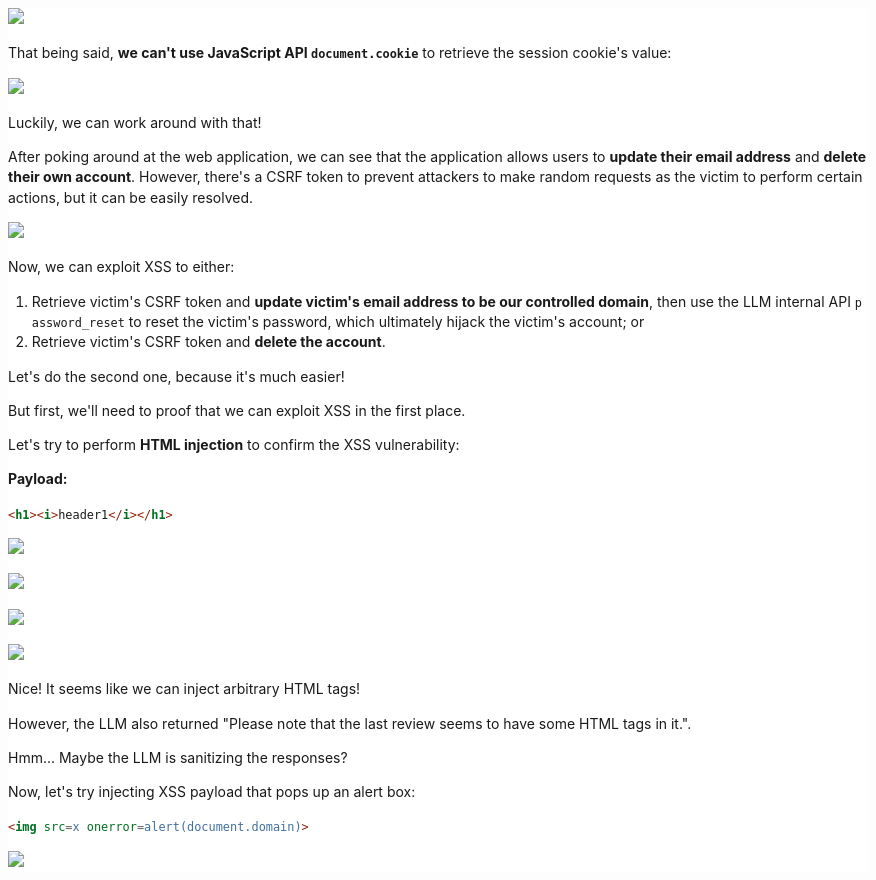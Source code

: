 ![](https://raw.githubusercontent.com/siunam321/CTF-Writeups/main/Portswigger-Labs/Web-LLM-Attacks/LLM-4/images/Pasted%20image%2020240515210931.png)

That being said, **we can't use JavaScript API `document.cookie`** to retrieve the session cookie's value:

![](https://raw.githubusercontent.com/siunam321/CTF-Writeups/main/Portswigger-Labs/Web-LLM-Attacks/LLM-4/images/Pasted%20image%2020240515211008.png)

Luckily, we can work around with that!

After poking around at the web application, we can see that the application allows users to **update their email address** and **delete their own account**. However, there's a CSRF token to prevent attackers to make random requests as the victim to perform certain actions, but it can be easily resolved.

![](https://raw.githubusercontent.com/siunam321/CTF-Writeups/main/Portswigger-Labs/Web-LLM-Attacks/LLM-4/images/Pasted%20image%2020240515211504.png)

Now, we can exploit XSS to either:

1. Retrieve victim's CSRF token and **update victim's email address to be our controlled domain**, then use the LLM internal API `password_reset` to reset the victim's password, which ultimately hijack the victim's account; or
2. Retrieve victim's CSRF token and **delete the account**.

Let's do the second one, because it's much easier!

But first, we'll need to proof that we can exploit XSS in the first place.

Let's try to perform **HTML injection** to confirm the XSS vulnerability:

**Payload:**
```html
<h1><i>header1</i></h1>
```

![](https://raw.githubusercontent.com/siunam321/CTF-Writeups/main/Portswigger-Labs/Web-LLM-Attacks/LLM-4/images/Pasted%20image%2020240515212403.png)

![](https://raw.githubusercontent.com/siunam321/CTF-Writeups/main/Portswigger-Labs/Web-LLM-Attacks/LLM-4/images/Pasted%20image%2020240515212410.png)

![](https://raw.githubusercontent.com/siunam321/CTF-Writeups/main/Portswigger-Labs/Web-LLM-Attacks/LLM-4/images/Pasted%20image%2020240515212429.png)

![](https://raw.githubusercontent.com/siunam321/CTF-Writeups/main/Portswigger-Labs/Web-LLM-Attacks/LLM-4/images/Pasted%20image%2020240515212445.png)

Nice! It seems like we can inject arbitrary HTML tags!

However, the LLM also returned "Please note that the last review seems to have some HTML tags in it.".

Hmm... Maybe the LLM is sanitizing the responses?

Now, let's try injecting XSS payload that pops up an alert box:

```html
<img src=x onerror=alert(document.domain)>
```

![](https://raw.githubusercontent.com/siunam321/CTF-Writeups/main/Portswigger-Labs/Web-LLM-Attacks/LLM-4/images/Pasted%20image%2020240515212751.png)
